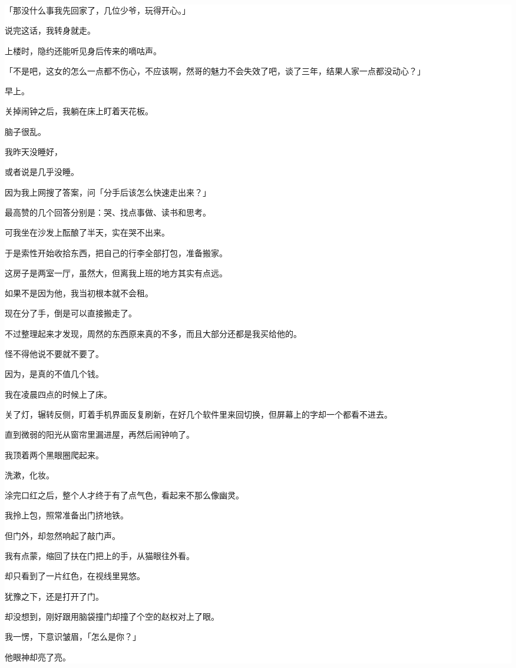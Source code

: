 「那没什么事我先回家了，几位少爷，玩得开心。」

说完这话，我转身就走。

上楼时，隐约还能听见身后传来的嘀咕声。

「不是吧，这女的怎么一点都不伤心，不应该啊，然哥的魅力不会失效了吧，谈了三年，结果人家一点都没动心？」

早上。

关掉闹钟之后，我躺在床上盯着天花板。

脑子很乱。

我昨天没睡好，

或者说是几乎没睡。

因为我上网搜了答案，问「分手后该怎么快速走出来？」

最高赞的几个回答分别是：哭、找点事做、读书和思考。

可我坐在沙发上酝酿了半天，实在哭不出来。

于是索性开始收拾东西，把自己的行李全部打包，准备搬家。

这房子是两室一厅，虽然大，但离我上班的地方其实有点远。

如果不是因为他，我当初根本就不会租。

现在分了手，倒是可以直接搬走了。

不过整理起来才发现，周然的东西原来真的不多，而且大部分还都是我买给他的。

怪不得他说不要就不要了。

因为，是真的不值几个钱。

我在凌晨四点的时候上了床。

关了灯，辗转反侧，盯着手机界面反复刷新，在好几个软件里来回切换，但屏幕上的字却一个都看不进去。

直到微弱的阳光从窗帘里漏进屋，再然后闹钟响了。

我顶着两个黑眼圈爬起来。

洗漱，化妆。

涂完口红之后，整个人才终于有了点气色，看起来不那么像幽灵。

我拎上包，照常准备出门挤地铁。

但门外，却忽然响起了敲门声。

我有点蒙，缩回了扶在门把上的手，从猫眼往外看。

却只看到了一片红色，在视线里晃悠。

犹豫之下，还是打开了门。

却没想到，刚好跟用脑袋撞门却撞了个空的赵权对上了眼。

我一愣，下意识皱眉，「怎么是你？」

他眼神却亮了亮。
